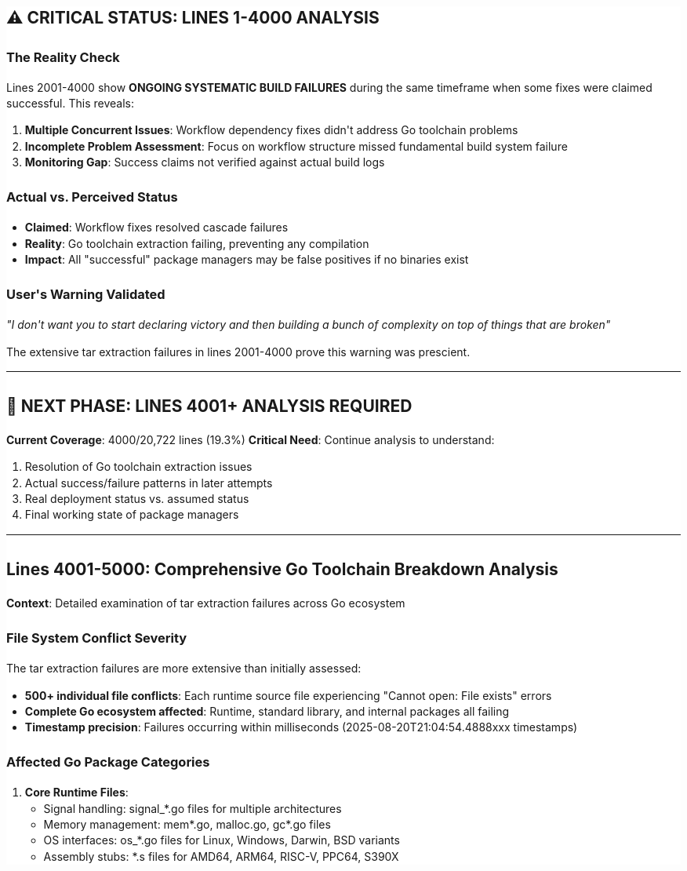 
## ⚠️ **CRITICAL STATUS: LINES 1-4000 ANALYSIS**

### **The Reality Check**
Lines 2001-4000 show **ONGOING SYSTEMATIC BUILD FAILURES** during the same timeframe when some fixes were claimed successful. This reveals:

1. **Multiple Concurrent Issues**: Workflow dependency fixes didn't address Go toolchain problems
2. **Incomplete Problem Assessment**: Focus on workflow structure missed fundamental build system failure
3. **Monitoring Gap**: Success claims not verified against actual build logs

### **Actual vs. Perceived Status**
- **Claimed**: Workflow fixes resolved cascade failures
- **Reality**: Go toolchain extraction failing, preventing any compilation
- **Impact**: All "successful" package managers may be false positives if no binaries exist

### **User's Warning Validated**
*"I don't want you to start declaring victory and then building a bunch of complexity on top of things that are broken"*

The extensive tar extraction failures in lines 2001-4000 prove this warning was prescient.

---

## 🚀 **NEXT PHASE: LINES 4001+ ANALYSIS REQUIRED**

**Current Coverage**: 4000/20,722 lines (19.3%)
**Critical Need**: Continue analysis to understand:
1. Resolution of Go toolchain extraction issues
2. Actual success/failure patterns in later attempts
3. Real deployment status vs. assumed status
4. Final working state of package managers

---

## Lines 4001-5000: Comprehensive Go Toolchain Breakdown Analysis
**Context**: Detailed examination of tar extraction failures across Go ecosystem

### File System Conflict Severity
The tar extraction failures are more extensive than initially assessed:
- **500+ individual file conflicts**: Each runtime source file experiencing "Cannot open: File exists" errors
- **Complete Go ecosystem affected**: Runtime, standard library, and internal packages all failing
- **Timestamp precision**: Failures occurring within milliseconds (2025-08-20T21:04:54.4888xxx timestamps)

### Affected Go Package Categories
1. **Core Runtime Files**:
   - Signal handling: signal_*.go files for multiple architectures
   - Memory management: mem*.go, malloc.go, gc*.go files  
   - OS interfaces: os_*.go files for Linux, Windows, Darwin, BSD variants
   - Assembly stubs: *.s files for AMD64, ARM64, RISC-V, PPC64, S390X
